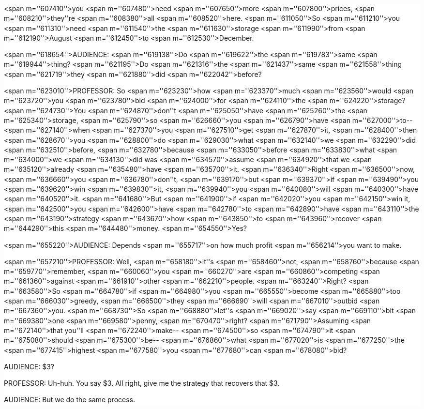   <span m=''607410''>you</span> <span m=''607480''>need</span> <span m=''607650''>more</span>
  <span m=''607800''>prices,</span> <span m=''608210''>they''re</span> <span m=''608380''>all</span>
  <span m=''608520''>here.</span> <span m=''611050''>So</span> <span m=''611210''>you</span>
  <span m=''611310''>need</span> <span m=''611540''>the</span> <span m=''611630''>storage</span>
  <span m=''611990''>from</span> <span m=''612190''>August</span> <span m=''612450''>to</span>
  <span m=''612530''>December.</span> </p><p><span m=''618654''>AUDIENCE:</span> <span
  m=''619138''>Do</span> <span m=''619622''>the</span> <span m=''619783''>same</span>
  <span m=''619944''>thing?</span> <span m=''621195''>Do</span> <span m=''621316''>the</span>
  <span m=''621437''>same</span> <span m=''621558''>thing</span> <span m=''621719''>they</span>
  <span m=''621880''>did</span> <span m=''622042''>before?</span> </p><p><span m=''623010''>PROFESSOR:
  So</span> <span m=''623230''>how</span> <span m=''623370''>much</span> <span m=''623560''>would</span>
  <span m=''623720''>you</span> <span m=''623780''>bid</span> <span m=''624000''>for</span>
  <span m=''624110''>the</span> <span m=''624220''>storage?</span> <span m=''624730''>You</span>
  <span m=''624870''>don''t</span> <span m=''625050''>have</span> <span m=''625260''>the</span>
  <span m=''625340''>storage,</span> <span m=''625790''>so</span> <span m=''626660''>you</span>
  <span m=''626790''>have</span> <span m=''627000''>to--</span> <span m=''627140''>when</span>
  <span m=''627370''>you</span> <span m=''627510''>get</span> <span m=''627870''>it,</span>
  <span m=''628400''>then</span> <span m=''628670''>you</span> <span m=''628800''>do</span>
  <span m=''629030''>what</span> <span m=''632140''>we</span> <span m=''632290''>did</span>
  <span m=''632510''>before,</span> <span m=''632780''>because</span> <span m=''633050''>before</span>
  <span m=''633830''>what</span> <span m=''634000''>we</span> <span m=''634130''>did
  was</span> <span m=''634570''>assume</span> <span m=''634920''>that we</span> <span
  m=''635120''>already</span> <span m=''635480''>have</span> <span m=''635700''>it.</span>
  <span m=''636340''>Right</span> <span m=''636500''>now,</span> <span m=''636660''>you</span>
  <span m=''636780''>don''t,</span> <span m=''639170''>but</span> <span m=''639370''>if</span>
  <span m=''639490''>you</span> <span m=''639620''>win</span> <span m=''639830''>it,</span>
  <span m=''639940''>you</span> <span m=''640080''>will</span> <span m=''640300''>have</span>
  <span m=''640520''>it.</span> <span m=''641680''>But</span> <span m=''641900''>if</span>
  <span m=''642020''>you</span> <span m=''642150''>win it,</span> <span m=''642500''>you</span>
  <span m=''642600''>have</span> <span m=''642780''>to</span> <span m=''642890''>have</span>
  <span m=''643110''>the</span> <span m=''643190''>strategy</span> <span m=''643670''>how</span>
  <span m=''643850''>to</span> <span m=''643960''>recover</span> <span m=''644290''>this</span>
  <span m=''644480''>money.</span> <span m=''654550''>Yes?</span> </p><p><span m=''655220''>AUDIENCE:
  Depends</span> <span m=''655717''>on how much profit</span> <span m=''656214''>you
  want to make.</span> </p><p><span m=''657210''>PROFESSOR: Well,</span> <span m=''658180''>it''s</span>
  <span m=''658460''>not,</span> <span m=''658760''>because</span> <span m=''659770''>remember,</span>
  <span m=''660060''>you</span> <span m=''660270''>are</span> <span m=''660860''>competing</span>
  <span m=''661360''>against</span> <span m=''661910''>other</span> <span m=''662210''>people.</span>
  <span m=''663240''>Right?</span> <span m=''663580''>So</span> <span m=''664780''>if</span>
  <span m=''664980''>you</span> <span m=''665550''>become</span> <span m=''665880''>too</span>
  <span m=''666030''>greedy,</span> <span m=''666500''>they</span> <span m=''666690''>will</span>
  <span m=''667010''>outbid</span> <span m=''667360''>you.</span> <span m=''668730''>So</span>
  <span m=''668880''>let''s</span> <span m=''669020''>say</span> <span m=''669110''>bit</span>
  <span m=''669380''>one</span> <span m=''669580''>penny,</span> <span m=''670470''>right?</span>
  <span m=''671790''>Assuming</span> <span m=''672140''>that you''ll</span> <span
  m=''672240''>make--</span> <span m=''674500''>so</span> <span m=''674790''>it</span>
  <span m=''675080''>should</span> <span m=''675300''>be--</span> <span m=''676860''>what</span>
  <span m=''677020''>is</span> <span m=''677250''>the</span> <span m=''677415''>highest</span>
  <span m=''677580''>you</span> <span m=''677680''>can</span> <span m=''678080''>bid?</span>
  </p><p><span m=''679940''>AUDIENCE: $3?</span> </p><p><span m=''681335''>PROFESSOR:</span>
  <span m=''681800''>Uh-huh.</span> <span m=''683200''>You</span> <span m=''683350''>say</span>
  <span m=''683520''>$3.</span> <span m=''686610''>All</span> <span m=''686730''>right,</span>
  <span m=''687160''>give</span> <span m=''687400''>me</span> <span m=''687500''>the</span>
  <span m=''687600''>strategy</span> <span m=''688080''>that</span> <span m=''688420''>recovers</span>
  <span m=''689280''>that</span> <span m=''689420''>$3.</span> </p><p><span m=''691544''>AUDIENCE:</span>
  <span m=''691710''>But</span> <span m=''691876''>we</span> <span m=''694034''>do</span>
  <span m=''694200''>the</span> <span m=''694366''>same</span> <span m=''694532''>process.</span>